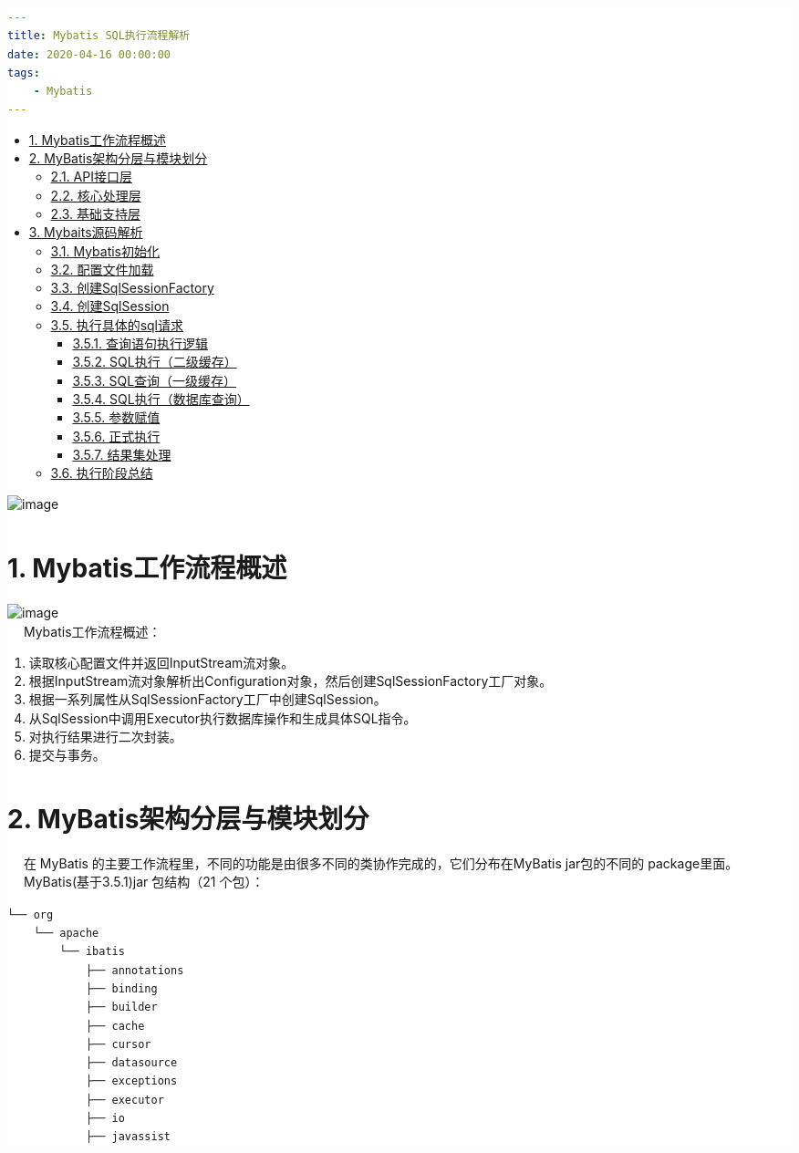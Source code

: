 ```yaml
---
title: Mybatis SQL执行流程解析
date: 2020-04-16 00:00:00
tags:
    - Mybatis
---
```





- [1. Mybatis工作流程概述](#1-mybatis工作流程概述)
- [2. MyBatis架构分层与模块划分](#2-mybatis架构分层与模块划分)
    - [2.1. API接口层](#21-api接口层)
    - [2.2. 核心处理层](#22-核心处理层)
    - [2.3. 基础支持层](#23-基础支持层)
- [3. Mybaits源码解析](#3-mybaits源码解析)
    - [3.1. Mybatis初始化](#31-mybatis初始化)
    - [3.2. 配置文件加载](#32-配置文件加载)
    - [3.3. 创建SqlSessionFactory](#33-创建sqlsessionfactory)
    - [3.4. 创建SqlSession](#34-创建sqlsession)
    - [3.5. 执行具体的sql请求](#35-执行具体的sql请求)
        - [3.5.1. 查询语句执行逻辑](#351-查询语句执行逻辑)
        - [3.5.2. SQL执行（二级缓存）](#352-sql执行二级缓存)
        - [3.5.3. SQL查询（一级缓存）](#353-sql查询一级缓存)
        - [3.5.4. SQL执行（数据库查询）](#354-sql执行数据库查询)
        - [3.5.5. 参数赋值](#355-参数赋值)
        - [3.5.6. 正式执行](#356-正式执行)
        - [3.5.7. 结果集处理](#357-结果集处理)
    - [3.6. 执行阶段总结](#36-执行阶段总结)



![image](https://gitee.com/wt1814/pic-host/raw/master/images/SSM/Mybatis/mybatis-30.png)  

# 1. Mybatis工作流程概述  
![image](https://gitee.com/wt1814/pic-host/raw/master/images/SSM/Mybatis/mybatis-13.png)  
&emsp; Mybatis工作流程概述：  
1. 读取核心配置文件并返回InputStream流对象。
2. 根据InputStream流对象解析出Configuration对象，然后创建SqlSessionFactory工厂对象。
3. 根据一系列属性从SqlSessionFactory工厂中创建SqlSession。
4. 从SqlSession中调用Executor执行数据库操作和生成具体SQL指令。
5. 对执行结果进行二次封装。
6. 提交与事务。

# 2. MyBatis架构分层与模块划分  
&emsp; 在 MyBatis 的主要工作流程里，不同的功能是由很多不同的类协作完成的，它们分布在MyBatis jar包的不同的 package里面。  
&emsp; MyBatis(基于3.5.1)jar 包结构（21 个包）：  

    └── org  
        └── apache   
            └── ibatis 
                ├── annotations 
                ├── binding 
                ├── builder 
                ├── cache 
                ├── cursor 
                ├── datasource 
                ├── exceptions 
                ├── executor 
                ├── io 
                ├── javassist 